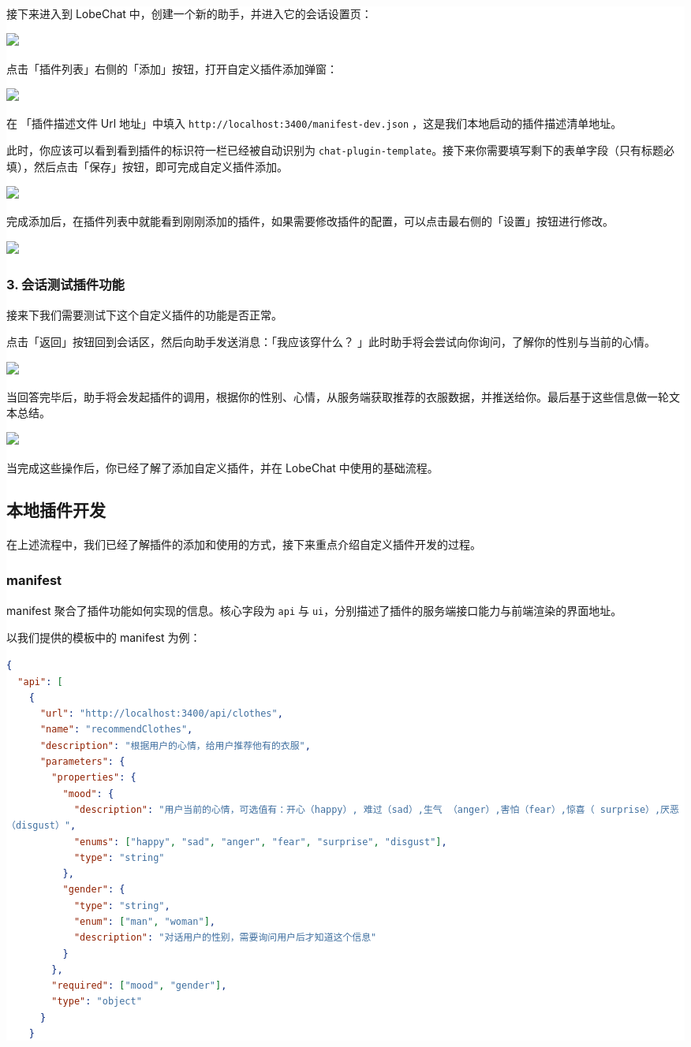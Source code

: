 接下来进入到 LobeChat 中，创建一个新的助手，并进入它的会话设置页：

![](https://github-production-user-asset-6210df.s3.amazonaws.com/28616219/265259643-1a9cc34a-76f3-4ccf-928b-129654670efd.png)

点击「插件列表」右侧的「添加」按钮，打开自定义插件添加弹窗：

![](https://github-production-user-asset-6210df.s3.amazonaws.com/28616219/265259748-2ef6a244-39bb-483c-b359-f156ffcbe1a4.png)

在 「插件描述文件 Url 地址」中填入 `http://localhost:3400/manifest-dev.json` ，这是我们本地启动的插件描述清单地址。

此时，你应该可以看到看到插件的标识符一栏已经被自动识别为 `chat-plugin-template`。接下来你需要填写剩下的表单字段（只有标题必填），然后点击「保存」按钮，即可完成自定义插件添加。

![](https://github-production-user-asset-6210df.s3.amazonaws.com/28616219/265259964-59f4906d-ae2e-4ec0-8b43-db36871d0869.png)

完成添加后，在插件列表中就能看到刚刚添加的插件，如果需要修改插件的配置，可以点击最右侧的「设置」按钮进行修改。

![](https://github-production-user-asset-6210df.s3.amazonaws.com/28616219/265260093-a0363c74-0b5b-48dd-b103-2db6b4a8262e.png)

### 3. 会话测试插件功能

接来下我们需要测试下这个自定义插件的功能是否正常。

点击「返回」按钮回到会话区，然后向助手发送消息：「我应该穿什么？ 」此时助手将会尝试向你询问，了解你的性别与当前的心情。

![](https://github-production-user-asset-6210df.s3.amazonaws.com/28616219/265260291-f0aa0e7c-0ffb-486c-a834-08e73d49896f.png)

当回答完毕后，助手将会发起插件的调用，根据你的性别、心情，从服务端获取推荐的衣服数据，并推送给你。最后基于这些信息做一轮文本总结。

![](https://github-production-user-asset-6210df.s3.amazonaws.com/28616219/265260461-c22ae797-2809-464b-96fc-d0c020f4807b.png)

当完成这些操作后，你已经了解了添加自定义插件，并在 LobeChat 中使用的基础流程。

## 本地插件开发

在上述流程中，我们已经了解插件的添加和使用的方式，接下来重点介绍自定义插件开发的过程。

### manifest

manifest 聚合了插件功能如何实现的信息。核心字段为 `api` 与 `ui`，分别描述了插件的服务端接口能力与前端渲染的界面地址。

以我们提供的模板中的 manifest 为例：

```json
{
  "api": [
    {
      "url": "http://localhost:3400/api/clothes",
      "name": "recommendClothes",
      "description": "根据用户的心情，给用户推荐他有的衣服",
      "parameters": {
        "properties": {
          "mood": {
            "description": "用户当前的心情，可选值有：开心（happy）, 难过（sad）,生气 （anger）,害怕（fear）,惊喜（ surprise）,厌恶 （disgust）",
            "enums": ["happy", "sad", "anger", "fear", "surprise", "disgust"],
            "type": "string"
          },
          "gender": {
            "type": "string",
            "enum": ["man", "woman"],
            "description": "对话用户的性别，需要询问用户后才知道这个信息"
          }
        },
        "required": ["mood", "gender"],
        "type": "object"
      }
    }
```

[fetch-plugin-message-url]: https://github.com/lobehub/chat-plugin-template
[lobe-chat-plugin-template-url]: https://github.com/lobehub/chat-plugin-template
[manifest-docs-url]: https://github.com/lobehub/chat-plugin-sdk/tree/master/docs/manifest.zh-CN.md
[plugin-error-type-url]: https://github.com/lobehub/chat-plugin-template